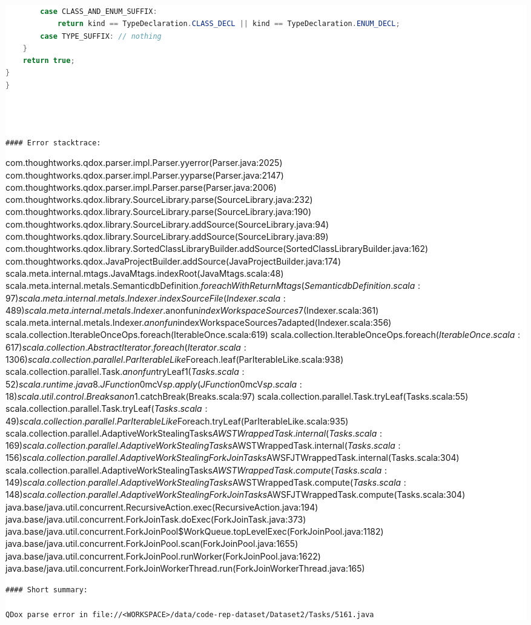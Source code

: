 ```java
		case CLASS_AND_ENUM_SUFFIX:
			return kind == TypeDeclaration.CLASS_DECL || kind == TypeDeclaration.ENUM_DECL;
		case TYPE_SUFFIX: // nothing
	}
	return true;
}
}
```

```



#### Error stacktrace:

```
com.thoughtworks.qdox.parser.impl.Parser.yyerror(Parser.java:2025)
	com.thoughtworks.qdox.parser.impl.Parser.yyparse(Parser.java:2147)
	com.thoughtworks.qdox.parser.impl.Parser.parse(Parser.java:2006)
	com.thoughtworks.qdox.library.SourceLibrary.parse(SourceLibrary.java:232)
	com.thoughtworks.qdox.library.SourceLibrary.parse(SourceLibrary.java:190)
	com.thoughtworks.qdox.library.SourceLibrary.addSource(SourceLibrary.java:94)
	com.thoughtworks.qdox.library.SourceLibrary.addSource(SourceLibrary.java:89)
	com.thoughtworks.qdox.library.SortedClassLibraryBuilder.addSource(SortedClassLibraryBuilder.java:162)
	com.thoughtworks.qdox.JavaProjectBuilder.addSource(JavaProjectBuilder.java:174)
	scala.meta.internal.mtags.JavaMtags.indexRoot(JavaMtags.scala:48)
	scala.meta.internal.metals.SemanticdbDefinition$.foreachWithReturnMtags(SemanticdbDefinition.scala:97)
	scala.meta.internal.metals.Indexer.indexSourceFile(Indexer.scala:489)
	scala.meta.internal.metals.Indexer.$anonfun$indexWorkspaceSources$7(Indexer.scala:361)
	scala.meta.internal.metals.Indexer.$anonfun$indexWorkspaceSources$7$adapted(Indexer.scala:356)
	scala.collection.IterableOnceOps.foreach(IterableOnce.scala:619)
	scala.collection.IterableOnceOps.foreach$(IterableOnce.scala:617)
	scala.collection.AbstractIterator.foreach(Iterator.scala:1306)
	scala.collection.parallel.ParIterableLike$Foreach.leaf(ParIterableLike.scala:938)
	scala.collection.parallel.Task.$anonfun$tryLeaf$1(Tasks.scala:52)
	scala.runtime.java8.JFunction0$mcV$sp.apply(JFunction0$mcV$sp.scala:18)
	scala.util.control.Breaks$$anon$1.catchBreak(Breaks.scala:97)
	scala.collection.parallel.Task.tryLeaf(Tasks.scala:55)
	scala.collection.parallel.Task.tryLeaf$(Tasks.scala:49)
	scala.collection.parallel.ParIterableLike$Foreach.tryLeaf(ParIterableLike.scala:935)
	scala.collection.parallel.AdaptiveWorkStealingTasks$AWSTWrappedTask.internal(Tasks.scala:169)
	scala.collection.parallel.AdaptiveWorkStealingTasks$AWSTWrappedTask.internal$(Tasks.scala:156)
	scala.collection.parallel.AdaptiveWorkStealingForkJoinTasks$AWSFJTWrappedTask.internal(Tasks.scala:304)
	scala.collection.parallel.AdaptiveWorkStealingTasks$AWSTWrappedTask.compute(Tasks.scala:149)
	scala.collection.parallel.AdaptiveWorkStealingTasks$AWSTWrappedTask.compute$(Tasks.scala:148)
	scala.collection.parallel.AdaptiveWorkStealingForkJoinTasks$AWSFJTWrappedTask.compute(Tasks.scala:304)
	java.base/java.util.concurrent.RecursiveAction.exec(RecursiveAction.java:194)
	java.base/java.util.concurrent.ForkJoinTask.doExec(ForkJoinTask.java:373)
	java.base/java.util.concurrent.ForkJoinPool$WorkQueue.topLevelExec(ForkJoinPool.java:1182)
	java.base/java.util.concurrent.ForkJoinPool.scan(ForkJoinPool.java:1655)
	java.base/java.util.concurrent.ForkJoinPool.runWorker(ForkJoinPool.java:1622)
	java.base/java.util.concurrent.ForkJoinWorkerThread.run(ForkJoinWorkerThread.java:165)
```
#### Short summary: 

QDox parse error in file://<WORKSPACE>/data/code-rep-dataset/Dataset2/Tasks/5161.java